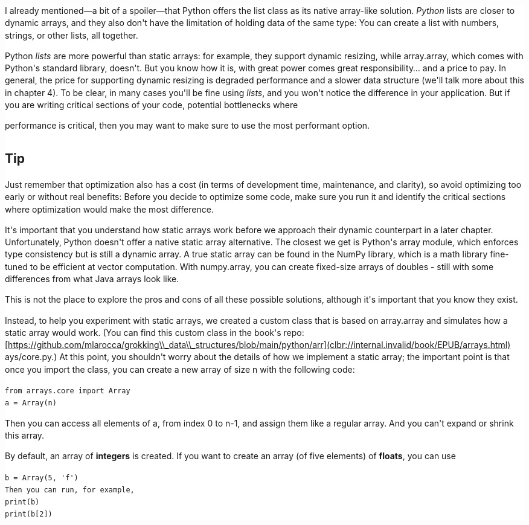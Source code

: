 I already mentioned—a bit of a spoiler—that Python offers the list class as its native array-like solution. *Python* lists are closer to dynamic arrays, and they also don't have the limitation of holding data of the same type: You can create a list with numbers, strings, or other lists, all together.

Python *lists* are more powerful than static arrays: for example, they support dynamic resizing, while array.array, which comes with Python's standard library, doesn't. But you know how it is, with great power comes great responsibility… and a price to pay. In general, the price for supporting dynamic resizing is degraded performance and a slower data structure (we'll talk more about this in chapter 4). To be clear, in many cases you'll be fine using *lists*, and you won't notice the difference in your application. But if you are writing critical sections of your code, potential bottlenecks where

performance is critical, then you may want to make sure to use the most performant option.

## **Tip**

Just remember that optimization also has a cost (in terms of development time, maintenance, and clarity), so avoid optimizing too early or without real benefits: Before you decide to optimize some code, make sure you run it and identify the critical sections where optimization would make the most difference.

It's important that you understand how static arrays work before we approach their dynamic counterpart in a later chapter. Unfortunately, Python doesn't offer a native static array alternative. The closest we get is Python's array module, which enforces type consistency but is still a dynamic array. A true static array can be found in the NumPy library, which is a math library fine-tuned to be efficient at vector computation. With numpy.array, you can create fixed-size arrays of doubles - still with some differences from what Java arrays look like.

This is not the place to explore the pros and cons of all these possible solutions, although it's important that you know they exist.

Instead, to help you experiment with static arrays, we created a custom class that is based on array.array and simulates how a static array would work. (You can find this custom class in the book's repo: [https://github.com/mlarocca/grokking\\_data\\_structures/blob/main/python/arr](clbr://internal.invalid/book/EPUB/arrays.html) ays/core.py.) At this point, you shouldn't worry about the details of how we implement a static array; the important point is that once you import the class, you can create a new array of size n with the following code:

```
from arrays.core import Array
a = Array(n)
```

Then you can access all elements of a, from index 0 to n-1, and assign them like a regular array. And you can't expand or shrink this array.

By default, an array of **integers** is created. If you want to create an array (of five elements) of **floats**, you can use

```
b = Array(5, 'f')
Then you can run, for example,
print(b)
print(b[2])
```
